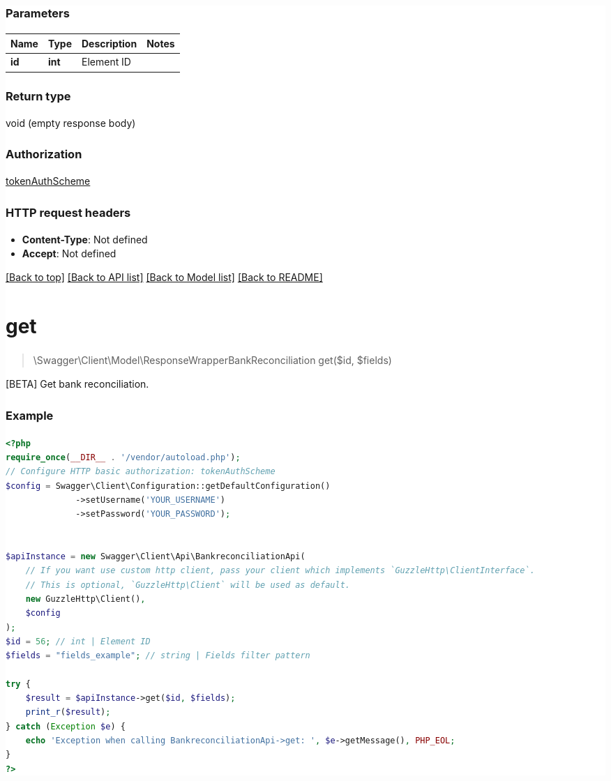 ### Parameters

Name | Type | Description  | Notes
------------- | ------------- | ------------- | -------------
 **id** | **int**| Element ID |

### Return type

void (empty response body)

### Authorization

[tokenAuthScheme](../../README.md#tokenAuthScheme)

### HTTP request headers

 - **Content-Type**: Not defined
 - **Accept**: Not defined

[[Back to top]](#) [[Back to API list]](../../README.md#documentation-for-api-endpoints) [[Back to Model list]](../../README.md#documentation-for-models) [[Back to README]](../../README.md)

# **get**
> \Swagger\Client\Model\ResponseWrapperBankReconciliation get($id, $fields)

[BETA] Get bank reconciliation.

### Example
```php
<?php
require_once(__DIR__ . '/vendor/autoload.php');
// Configure HTTP basic authorization: tokenAuthScheme
$config = Swagger\Client\Configuration::getDefaultConfiguration()
              ->setUsername('YOUR_USERNAME')
              ->setPassword('YOUR_PASSWORD');


$apiInstance = new Swagger\Client\Api\BankreconciliationApi(
    // If you want use custom http client, pass your client which implements `GuzzleHttp\ClientInterface`.
    // This is optional, `GuzzleHttp\Client` will be used as default.
    new GuzzleHttp\Client(),
    $config
);
$id = 56; // int | Element ID
$fields = "fields_example"; // string | Fields filter pattern

try {
    $result = $apiInstance->get($id, $fields);
    print_r($result);
} catch (Exception $e) {
    echo 'Exception when calling BankreconciliationApi->get: ', $e->getMessage(), PHP_EOL;
}
?>
```
